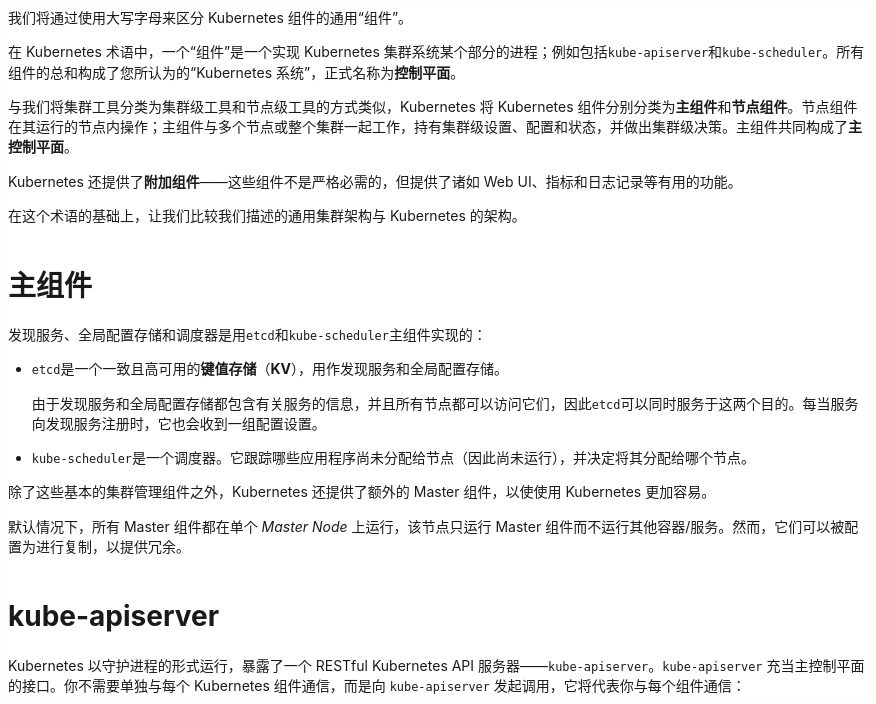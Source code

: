 我们将通过使用大写字母来区分 Kubernetes 组件的通用“组件”。

在 Kubernetes 术语中，一个“组件”是一个实现 Kubernetes 集群系统某个部分的进程；例如包括`kube-apiserver`和`kube-scheduler`。所有组件的总和构成了您所认为的“Kubernetes 系统”，正式名称为**控制平面**。

与我们将集群工具分类为集群级工具和节点级工具的方式类似，Kubernetes 将 Kubernetes 组件分别分类为**主组件**和**节点组件**。节点组件在其运行的节点内操作；主组件与多个节点或整个集群一起工作，持有集群级设置、配置和状态，并做出集群级决策。主组件共同构成了**主控制平面**。

Kubernetes 还提供了**附加组件**——这些组件不是严格必需的，但提供了诸如 Web UI、指标和日志记录等有用的功能。

在这个术语的基础上，让我们比较我们描述的通用集群架构与 Kubernetes 的架构。

# 主组件

发现服务、全局配置存储和调度器是用`etcd`和`kube-scheduler`主组件实现的：

+   `etcd`是一个一致且高可用的**键值存储**（**KV**），用作发现服务和全局配置存储。

    由于发现服务和全局配置存储都包含有关服务的信息，并且所有节点都可以访问它们，因此`etcd`可以同时服务于这两个目的。每当服务向发现服务注册时，它也会收到一组配置设置。

+   `kube-scheduler`是一个调度器。它跟踪哪些应用程序尚未分配给节点（因此尚未运行），并决定将其分配给哪个节点。

除了这些基本的集群管理组件之外，Kubernetes 还提供了额外的 Master 组件，以使使用 Kubernetes 更加容易。

默认情况下，所有 Master 组件都在单个 *Master Node* 上运行，该节点只运行 Master 组件而不运行其他容器/服务。然而，它们可以被配置为进行复制，以提供冗余。

# kube-apiserver

Kubernetes 以守护进程的形式运行，暴露了一个 RESTful Kubernetes API 服务器——`kube-apiserver`。`kube-apiserver` 充当主控制平面的接口。你不需要单独与每个 Kubernetes 组件通信，而是向 `kube-apiserver` 发起调用，它将代表你与每个组件通信：
